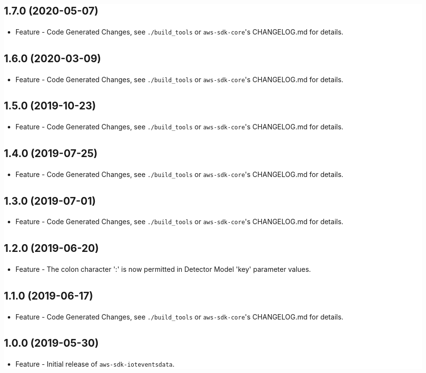 1.7.0 (2020-05-07)
------------------

* Feature - Code Generated Changes, see `./build_tools` or `aws-sdk-core`'s CHANGELOG.md for details.

1.6.0 (2020-03-09)
------------------

* Feature - Code Generated Changes, see `./build_tools` or `aws-sdk-core`'s CHANGELOG.md for details.

1.5.0 (2019-10-23)
------------------

* Feature - Code Generated Changes, see `./build_tools` or `aws-sdk-core`'s CHANGELOG.md for details.

1.4.0 (2019-07-25)
------------------

* Feature - Code Generated Changes, see `./build_tools` or `aws-sdk-core`'s CHANGELOG.md for details.

1.3.0 (2019-07-01)
------------------

* Feature - Code Generated Changes, see `./build_tools` or `aws-sdk-core`'s CHANGELOG.md for details.

1.2.0 (2019-06-20)
------------------

* Feature - The colon character ':' is now permitted in Detector Model 'key' parameter values.

1.1.0 (2019-06-17)
------------------

* Feature - Code Generated Changes, see `./build_tools` or `aws-sdk-core`'s CHANGELOG.md for details.

1.0.0 (2019-05-30)
------------------

* Feature - Initial release of `aws-sdk-ioteventsdata`.
